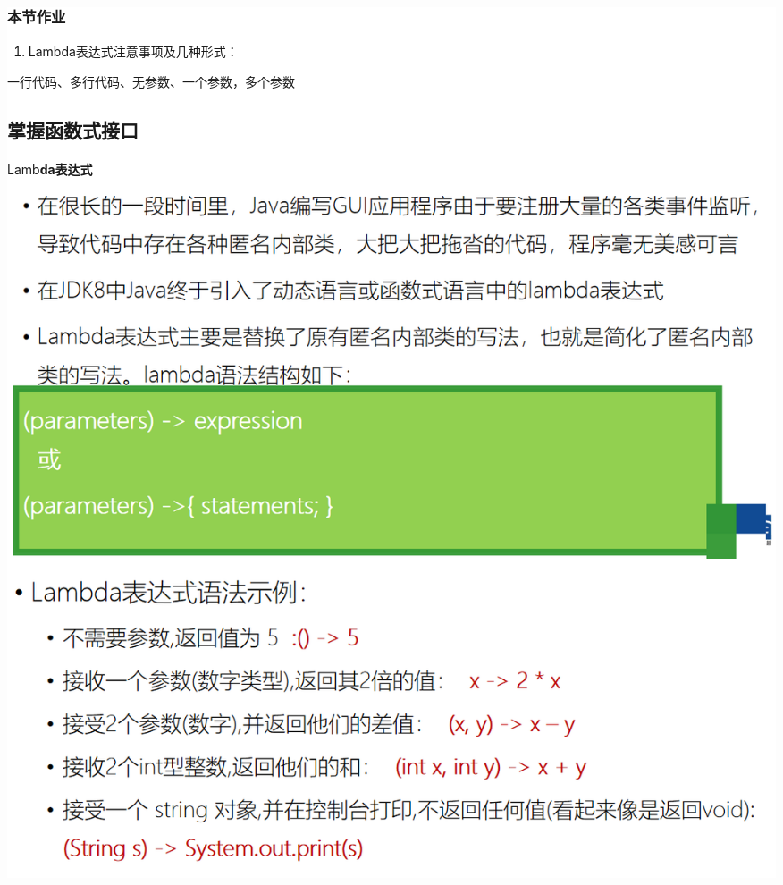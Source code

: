 ### 本节作业

1.  Lambda表达式注意事项及几种形式：

一行代码、多行代码、无参数、一个参数，多个参数

## 掌握函数式接口

Lamb**da表达式**

![](media/3c8cc38977195c770644723d609d06e7.png)

![](media/a980b56d78f8f3ca429b66fdfb7380fe.png)
